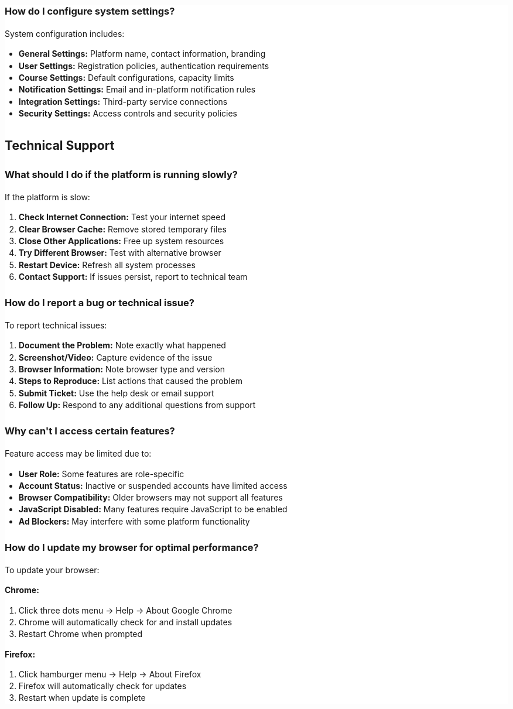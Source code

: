 ### How do I configure system settings?
System configuration includes:
- **General Settings:** Platform name, contact information, branding
- **User Settings:** Registration policies, authentication requirements
- **Course Settings:** Default configurations, capacity limits
- **Notification Settings:** Email and in-platform notification rules
- **Integration Settings:** Third-party service connections
- **Security Settings:** Access controls and security policies

## Technical Support

### What should I do if the platform is running slowly?
If the platform is slow:
1. **Check Internet Connection:** Test your internet speed
2. **Clear Browser Cache:** Remove stored temporary files
3. **Close Other Applications:** Free up system resources
4. **Try Different Browser:** Test with alternative browser
5. **Restart Device:** Refresh all system processes
6. **Contact Support:** If issues persist, report to technical team

### How do I report a bug or technical issue?
To report technical issues:
1. **Document the Problem:** Note exactly what happened
2. **Screenshot/Video:** Capture evidence of the issue
3. **Browser Information:** Note browser type and version
4. **Steps to Reproduce:** List actions that caused the problem
5. **Submit Ticket:** Use the help desk or email support
6. **Follow Up:** Respond to any additional questions from support

### Why can't I access certain features?
Feature access may be limited due to:
- **User Role:** Some features are role-specific
- **Account Status:** Inactive or suspended accounts have limited access
- **Browser Compatibility:** Older browsers may not support all features
- **JavaScript Disabled:** Many features require JavaScript to be enabled
- **Ad Blockers:** May interfere with some platform functionality

### How do I update my browser for optimal performance?
To update your browser:

**Chrome:**
1. Click three dots menu → Help → About Google Chrome
2. Chrome will automatically check for and install updates
3. Restart Chrome when prompted

**Firefox:**
1. Click hamburger menu → Help → About Firefox
2. Firefox will automatically check for updates
3. Restart when update is complete
